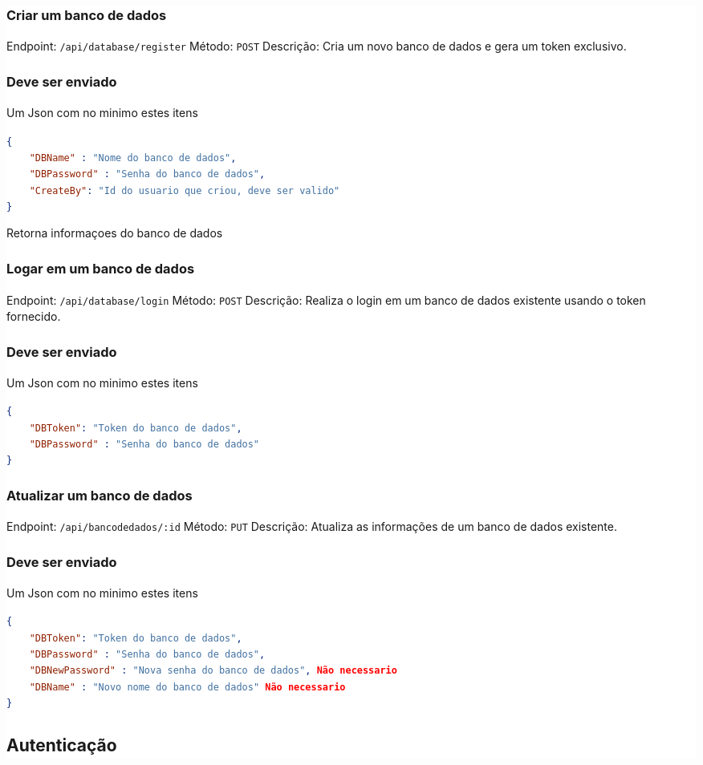 
### Criar um banco de dados

Endpoint: `/api/database/register`
Método: `POST`
Descrição: Cria um novo banco de dados e gera um token exclusivo.

### Deve ser enviado

Um Json com no minimo estes itens


```json
{
	"DBName" : "Nome do banco de dados",
	"DBPassword" : "Senha do banco de dados",
	"CreateBy": "Id do usuario que criou, deve ser valido"
}
```
Retorna informaçoes do banco de dados

### Logar em um banco de dados

Endpoint: `/api/database/login`
Método: `POST`
Descrição: Realiza o login em um banco de dados existente usando o token fornecido.

### Deve ser enviado

Um Json com no minimo estes itens

```json
{
	"DBToken": "Token do banco de dados",
	"DBPassword" : "Senha do banco de dados"
}
```
### Atualizar um banco de dados

Endpoint: `/api/bancodedados/:id`
Método: `PUT`
Descrição: Atualiza as informações de um banco de dados existente.

### Deve ser enviado

Um Json com no minimo estes itens

```json
{
	"DBToken": "Token do banco de dados",
	"DBPassword" : "Senha do banco de dados",
	"DBNewPassword" : "Nova senha do banco de dados", Não necessario
	"DBName" : "Novo nome do banco de dados" Não necessario
}
```
## Autenticação
